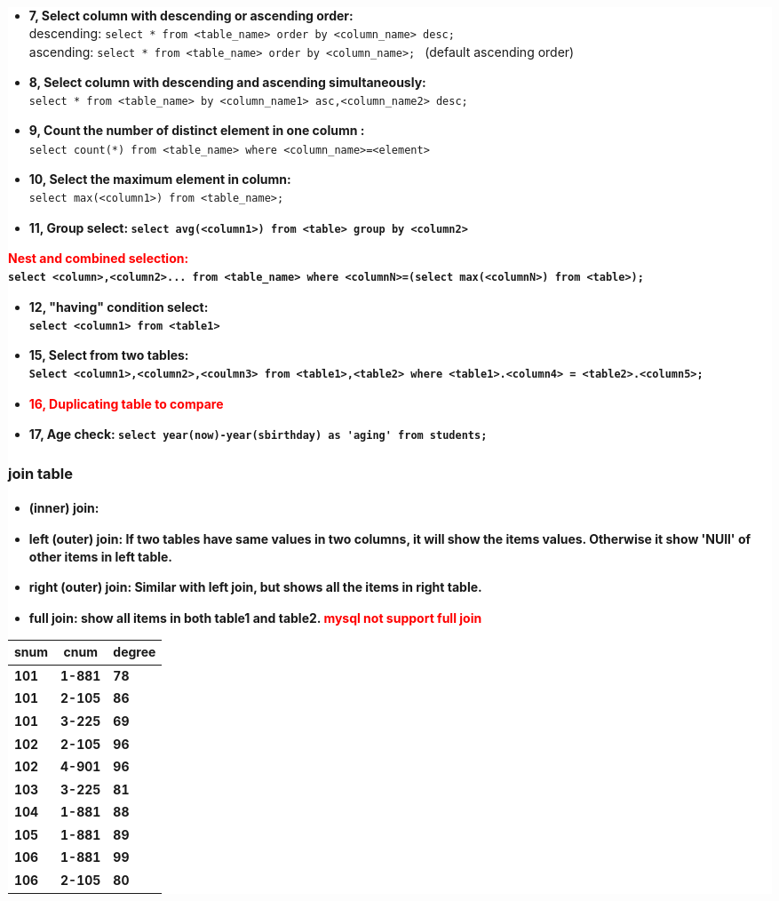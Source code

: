 - <B>7, Select column with descending or ascending order:</B>  
  descending: `select * from <table_name> order by <column_name> desc;`  
  ascending: `select * from <table_name> order by <column_name>; ` (default ascending order)

- <B>8, Select column with descending and ascending simultaneously:</B>  
  `select * from <table_name> by <column_name1> asc,<column_name2> desc;`

- <B>9, Count the number of distinct element in one column  :</B>  
  `select count(*) from <table_name> where <column_name>=<element>`

- <B>10, Select the maximum element in column:</B>  
  `select max(<column1>) from <table_name>; `

- <B>11, Group select:
  `select avg(<column1>) from <table> group by <column2> `

<span style="color:red;"> Nest and combined selection:</span>  
  `select <column>,<column2>... from <table_name> where <columnN>=(select max(<columnN>) from <table>);`

- <B>12, "having" condition select:</B>  
  `select <column1> from <table1>`

- <B>15, Select from two tables:</B>  
  `Select <column1>,<column2>,<coulmn3> from <table1>,<table2> where <table1>.<column4> = <table2>.<column5>;`

- <Span style="color:red;">16, Duplicating table to compare</span>  

- <B>17, Age check:</B>
  `select year(now)-year(sbirthday) as 'aging' from students;`


### join table

- <B>(inner) join:</B>

- <B>left (outer) join:</B>
If two tables have same values in two columns, it will show the items values. Otherwise it show 'NUll' of other items in left table.

- <B>right (outer) join:</B>
Similar with left join, but shows all the items in right table.

- <B>full join:</B>
show all items in both table1 and table2. 
<span style="color:red">mysql not support full join</span>



| snum | cnum  | degree |
|------|-------|--------|
| 101  | 1-881 |     78 |
| 101  | 2-105 |     86 |
| 101  | 3-225 |     69 |
| 102  | 2-105 |     96 |
| 102  | 4-901 |     96 |
| 103  | 3-225 |     81 |
| 104  | 1-881 |     88 |
| 105  | 1-881 |     89 |
| 106  | 1-881 |     99 |
| 106  | 2-105 |     80 |
